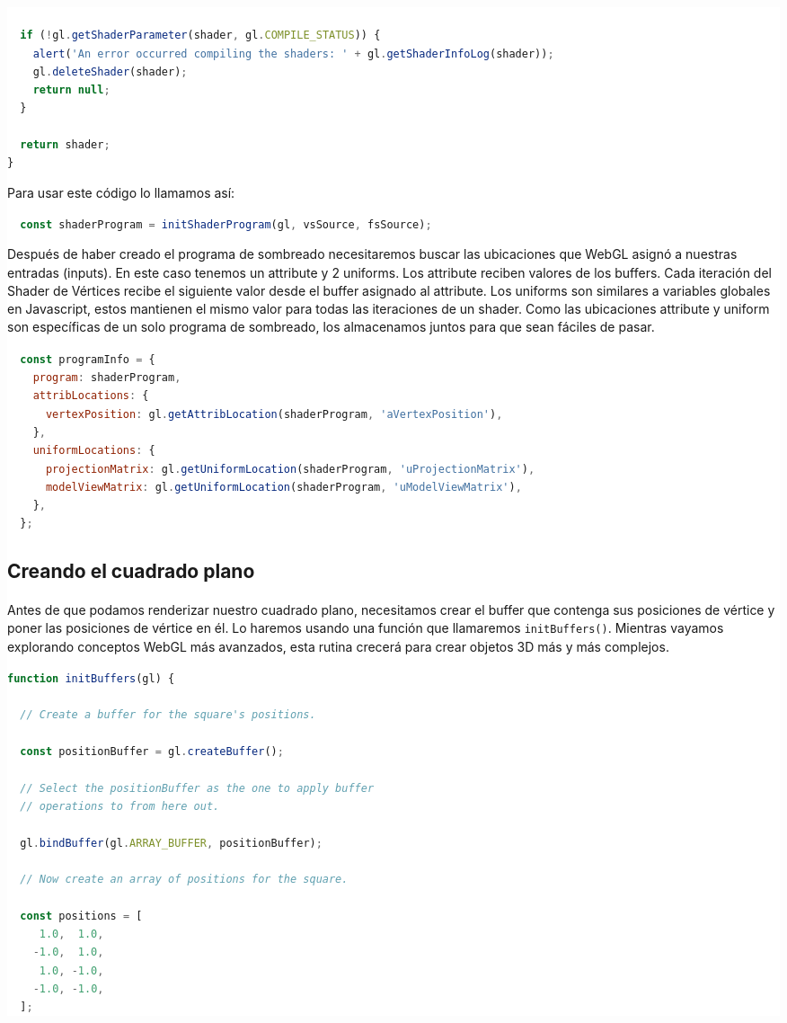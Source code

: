 ```js

  if (!gl.getShaderParameter(shader, gl.COMPILE_STATUS)) {
    alert('An error occurred compiling the shaders: ' + gl.getShaderInfoLog(shader));
    gl.deleteShader(shader);
    return null;
  }

  return shader;
}
```

Para usar este código lo llamamos así:

```js
  const shaderProgram = initShaderProgram(gl, vsSource, fsSource);
```

Después de haber creado el programa de sombreado necesitaremos buscar las ubicaciones que WebGL asignó a nuestras entradas (inputs). En este caso tenemos un attribute y 2 uniforms. Los attribute reciben valores de los buffers. Cada iteración del Shader de Vértices recibe el siguiente valor desde el buffer asignado al attribute. Los uniforms son similares a variables globales en Javascript, estos mantienen el mismo valor para todas las iteraciones de un shader. Como las ubicaciones attribute y uniform son específicas de un solo programa de sombreado, los almacenamos juntos para que sean fáciles de pasar.

```js
  const programInfo = {
    program: shaderProgram,
    attribLocations: {
      vertexPosition: gl.getAttribLocation(shaderProgram, 'aVertexPosition'),
    },
    uniformLocations: {
      projectionMatrix: gl.getUniformLocation(shaderProgram, 'uProjectionMatrix'),
      modelViewMatrix: gl.getUniformLocation(shaderProgram, 'uModelViewMatrix'),
    },
  };
```

## Creando el cuadrado plano

Antes de que podamos renderizar nuestro cuadrado plano, necesitamos crear el buffer que contenga sus posiciones de vértice y poner las posiciones de vértice en él. Lo haremos usando una función que llamaremos `initBuffers()`. Mientras vayamos explorando conceptos WebGL más avanzados, esta rutina crecerá para crear objetos 3D más y más complejos.

```js
function initBuffers(gl) {

  // Create a buffer for the square's positions.

  const positionBuffer = gl.createBuffer();

  // Select the positionBuffer as the one to apply buffer
  // operations to from here out.

  gl.bindBuffer(gl.ARRAY_BUFFER, positionBuffer);

  // Now create an array of positions for the square.

  const positions = [
     1.0,  1.0,
    -1.0,  1.0,
     1.0, -1.0,
    -1.0, -1.0,
  ];

```
